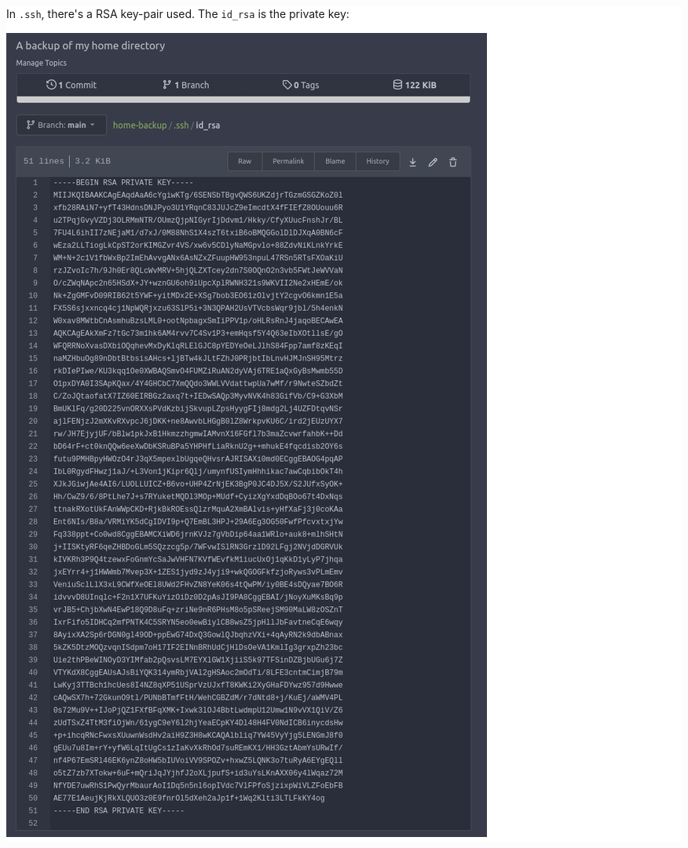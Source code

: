 In `.ssh`, there's a RSA key-pair used. The `id_rsa` is the private key:


[![](/img/image-20220930085648524.png)](/img/image-20220930085648524.png)
